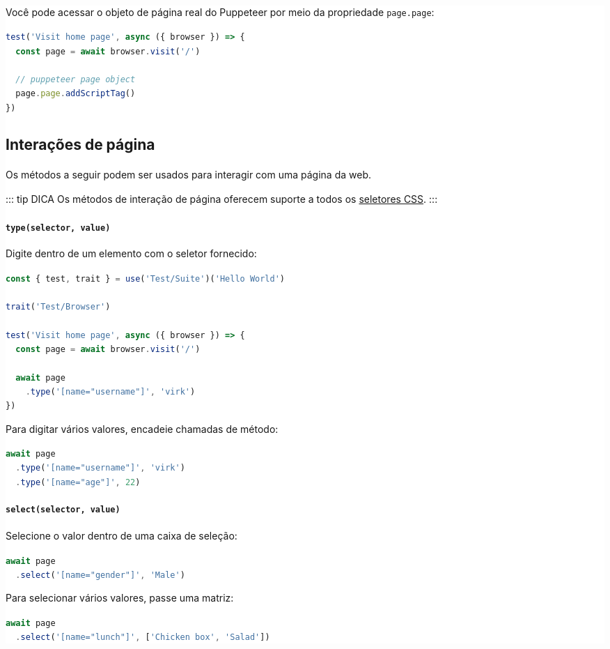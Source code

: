 Você pode acessar o objeto de página real do Puppeteer por meio da propriedade `page.page`:

```js
test('Visit home page', async ({ browser }) => {
  const page = await browser.visit('/')

  // puppeteer page object
  page.page.addScriptTag()
})
```

## Interações de página
Os métodos a seguir podem ser usados ​​para interagir com uma página da web.

::: tip DICA
Os métodos de interação de página oferecem suporte a todos os [seletores CSS](https://developer.mozilla.org/en-US/docs/Web/CSS/CSS_Selectors).
:::

#### `type(selector, value)`
Digite dentro de um elemento com o seletor fornecido:

```js
const { test, trait } = use('Test/Suite')('Hello World')

trait('Test/Browser')

test('Visit home page', async ({ browser }) => {
  const page = await browser.visit('/')

  await page
    .type('[name="username"]', 'virk')
})
```

Para digitar vários valores, encadeie chamadas de método:

```js
await page
  .type('[name="username"]', 'virk')
  .type('[name="age"]', 22)
```

#### `select(selector, value)`
Selecione o valor dentro de uma caixa de seleção:

```js
await page
  .select('[name="gender"]', 'Male')
```

Para selecionar vários valores, passe uma matriz:

```js
await page
  .select('[name="lunch"]', ['Chicken box', 'Salad'])
```

